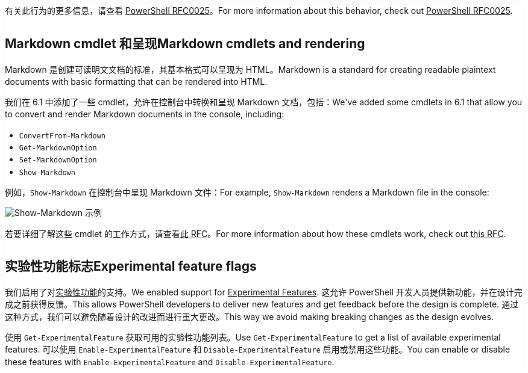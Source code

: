 <span data-ttu-id="16a07-184">有关此行为的更多信息，请查看 [PowerShell RFC0025](https://github.com/PowerShell/PowerShell-RFC/blob/master/5-Final/RFC0025-PSCore6-and-Windows-Modules.md)。</span><span class="sxs-lookup"><span data-stu-id="16a07-184">For more information about this behavior, check out [PowerShell RFC0025](https://github.com/PowerShell/PowerShell-RFC/blob/master/5-Final/RFC0025-PSCore6-and-Windows-Modules.md).</span></span>

## <a name="markdown-cmdlets-and-rendering"></a><span data-ttu-id="16a07-185">Markdown cmdlet 和呈现</span><span class="sxs-lookup"><span data-stu-id="16a07-185">Markdown cmdlets and rendering</span></span>

<span data-ttu-id="16a07-186">Markdown 是创建可读明文文档的标准，其基本格式可以呈现为 HTML。</span><span class="sxs-lookup"><span data-stu-id="16a07-186">Markdown is a standard for creating readable plaintext documents with basic formatting that can be rendered into HTML.</span></span>

<span data-ttu-id="16a07-187">我们在 6.1 中添加了一些 cmdlet，允许在控制台中转换和呈现 Markdown 文档，包括：</span><span class="sxs-lookup"><span data-stu-id="16a07-187">We've added some cmdlets in 6.1 that allow you to convert and render Markdown documents in the console, including:</span></span>

- `ConvertFrom-Markdown`
- `Get-MarkdownOption`
- `Set-MarkdownOption`
- `Show-Markdown`

<span data-ttu-id="16a07-188">例如，`Show-Markdown` 在控制台中呈现 Markdown 文件：</span><span class="sxs-lookup"><span data-stu-id="16a07-188">For example, `Show-Markdown` renders a Markdown file in the console:</span></span>

![Show-Markdown 示例](media/What-s-New-in-PowerShell-Core-61/markdown_example.png)

<span data-ttu-id="16a07-190">若要详细了解这些 cmdlet 的工作方式，请查看[此 RFC](https://github.com/PowerShell/PowerShell-RFC/blob/master/5-Final/RFC0025-Native-Markdown-Rendering.md)。</span><span class="sxs-lookup"><span data-stu-id="16a07-190">For more information about how these cmdlets work, check out [this RFC](https://github.com/PowerShell/PowerShell-RFC/blob/master/5-Final/RFC0025-Native-Markdown-Rendering.md).</span></span>

## <a name="experimental-feature-flags"></a><span data-ttu-id="16a07-191">实验性功能标志</span><span class="sxs-lookup"><span data-stu-id="16a07-191">Experimental feature flags</span></span>

<span data-ttu-id="16a07-192">我们启用了对[实验性功能][]的支持。</span><span class="sxs-lookup"><span data-stu-id="16a07-192">We enabled support for [Experimental Features][].</span></span> <span data-ttu-id="16a07-193">这允许 PowerShell 开发人员提供新功能，并在设计完成之前获得反馈。</span><span class="sxs-lookup"><span data-stu-id="16a07-193">This allows PowerShell developers to deliver new features and get feedback before the design is complete.</span></span> <span data-ttu-id="16a07-194">通过这种方式，我们可以避免随着设计的改进而进行重大更改。</span><span class="sxs-lookup"><span data-stu-id="16a07-194">This way we avoid making breaking changes as the design evolves.</span></span>

<span data-ttu-id="16a07-195">使用 `Get-ExperimentalFeature` 获取可用的实验性功能列表。</span><span class="sxs-lookup"><span data-stu-id="16a07-195">Use `Get-ExperimentalFeature` to get a list of available experimental features.</span></span> <span data-ttu-id="16a07-196">可以使用 `Enable-ExperimentalFeature` 和 `Disable-ExperimentalFeature` 启用或禁用这些功能。</span><span class="sxs-lookup"><span data-stu-id="16a07-196">You can enable or disable these features with `Enable-ExperimentalFeature` and `Disable-ExperimentalFeature`.</span></span>


[实验性功能]: /powershell/module/Microsoft.PowerShell.Core/About/about_Experimental_Features
[Experimental Features]: /powershell/module/Microsoft.PowerShell.Core/About/about_Experimental_Features